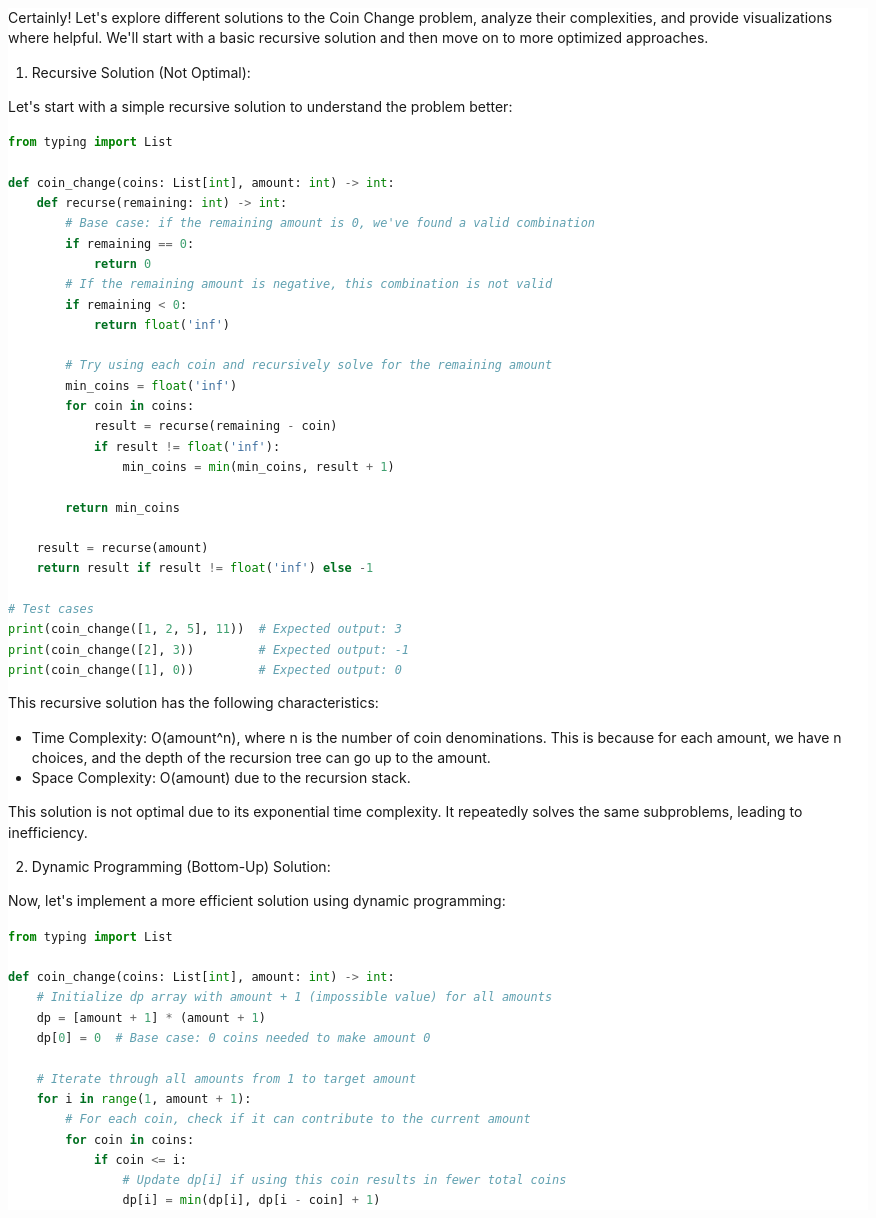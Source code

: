 Certainly! Let's explore different solutions to the Coin Change problem, analyze their complexities, and provide visualizations where helpful. We'll start with a basic recursive solution and then move on to more optimized approaches.

1. Recursive Solution (Not Optimal):

Let's start with a simple recursive solution to understand the problem better:

```python
from typing import List

def coin_change(coins: List[int], amount: int) -> int:
    def recurse(remaining: int) -> int:
        # Base case: if the remaining amount is 0, we've found a valid combination
        if remaining == 0:
            return 0
        # If the remaining amount is negative, this combination is not valid
        if remaining < 0:
            return float('inf')

        # Try using each coin and recursively solve for the remaining amount
        min_coins = float('inf')
        for coin in coins:
            result = recurse(remaining - coin)
            if result != float('inf'):
                min_coins = min(min_coins, result + 1)

        return min_coins

    result = recurse(amount)
    return result if result != float('inf') else -1

# Test cases
print(coin_change([1, 2, 5], 11))  # Expected output: 3
print(coin_change([2], 3))         # Expected output: -1
print(coin_change([1], 0))         # Expected output: 0

```

This recursive solution has the following characteristics:

- Time Complexity: O(amount^n), where n is the number of coin denominations. This is because for each amount, we have n choices, and the depth of the recursion tree can go up to the amount.
- Space Complexity: O(amount) due to the recursion stack.

This solution is not optimal due to its exponential time complexity. It repeatedly solves the same subproblems, leading to inefficiency.

2. Dynamic Programming (Bottom-Up) Solution:

Now, let's implement a more efficient solution using dynamic programming:

```python
from typing import List

def coin_change(coins: List[int], amount: int) -> int:
    # Initialize dp array with amount + 1 (impossible value) for all amounts
    dp = [amount + 1] * (amount + 1)
    dp[0] = 0  # Base case: 0 coins needed to make amount 0

    # Iterate through all amounts from 1 to target amount
    for i in range(1, amount + 1):
        # For each coin, check if it can contribute to the current amount
        for coin in coins:
            if coin <= i:
                # Update dp[i] if using this coin results in fewer total coins
                dp[i] = min(dp[i], dp[i - coin] + 1)

```